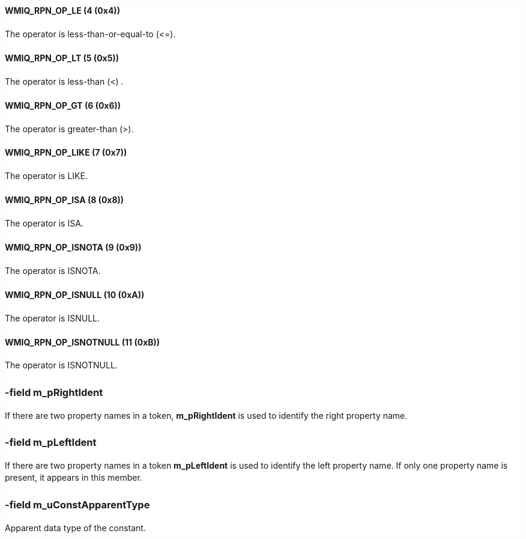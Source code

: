 
#### WMIQ_RPN_OP_LE (4 (0x4))

The operator is  less-than-or-equal-to  (&lt;=).



#### WMIQ_RPN_OP_LT (5 (0x5))

The operator is  less-than (&lt;) .



#### WMIQ_RPN_OP_GT (6 (0x6))

The operator is  greater-than  (&gt;).



#### WMIQ_RPN_OP_LIKE (7 (0x7))

The operator is  LIKE.



#### WMIQ_RPN_OP_ISA (8 (0x8))

The operator is  ISA.



#### WMIQ_RPN_OP_ISNOTA (9 (0x9))

The operator is  ISNOTA.



#### WMIQ_RPN_OP_ISNULL (10 (0xA))

The operator is  ISNULL.



#### WMIQ_RPN_OP_ISNOTNULL (11 (0xB))

The operator is  ISNOTNULL.


### -field m_pRightIdent

If there are two property names in a token, <b>m_pRightIdent</b> is used to identify the right property name.


### -field m_pLeftIdent

If there are two property names in a token <b>m_pLeftIdent</b> is used to identify the left property name. If only one property name is present, it appears in this member.


### -field m_uConstApparentType

Apparent data type of the constant.
